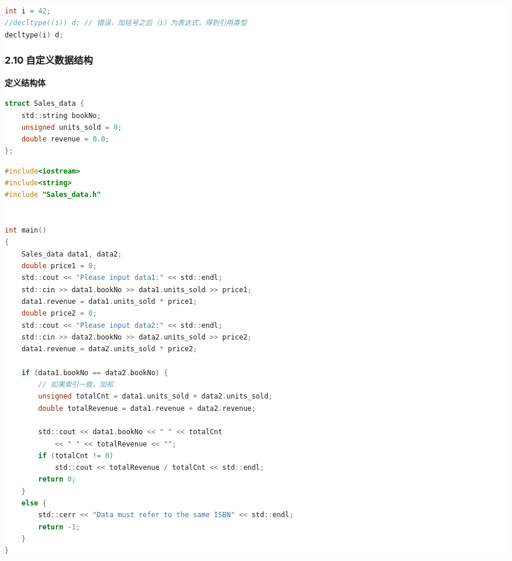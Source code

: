 ```c
int i = 42;
//decltype((i)) d; // 错误，加括号之后（i）为表达式，得到引用类型
decltype(i) d;
```

### 2.10 自定义数据结构

**定义结构体**

```c
struct Sales_data {
	std::string bookNo;
	unsigned units_sold = 0;
	double revenue = 0.0;
};
```

```c
#include<iostream>
#include<string>
#include "Sales_data.h"


int main()
{
	Sales_data data1, data2;
	double price1 = 0;
	std::cout << "Please input data1:" << std::endl;
	std::cin >> data1.bookNo >> data1.units_sold >> price1;
	data1.revenue = data1.units_sold * price1;
	double price2 = 0;
	std::cout << "Please input data2:" << std::endl;
	std::cin >> data2.bookNo >> data2.units_sold >> price2;
	data1.revenue = data2.units_sold * price2;

	if (data1.bookNo == data2.bookNo) {
		// 如果索引一致，加和
		unsigned totalCnt = data1.units_sold + data2.units_sold;
		double totalRevenue = data1.revenue + data2.revenue;

		std::cout << data1.bookNo << " " << totalCnt
			<< " " << totalRevenue << "";
		if (totalCnt != 0)
			std::cout << totalRevenue / totalCnt << std::endl;
		return 0;
	}
	else {
		std::cerr << "Data must refer to the same ISBN" << std::endl;
		return -1;
	}
}
```

